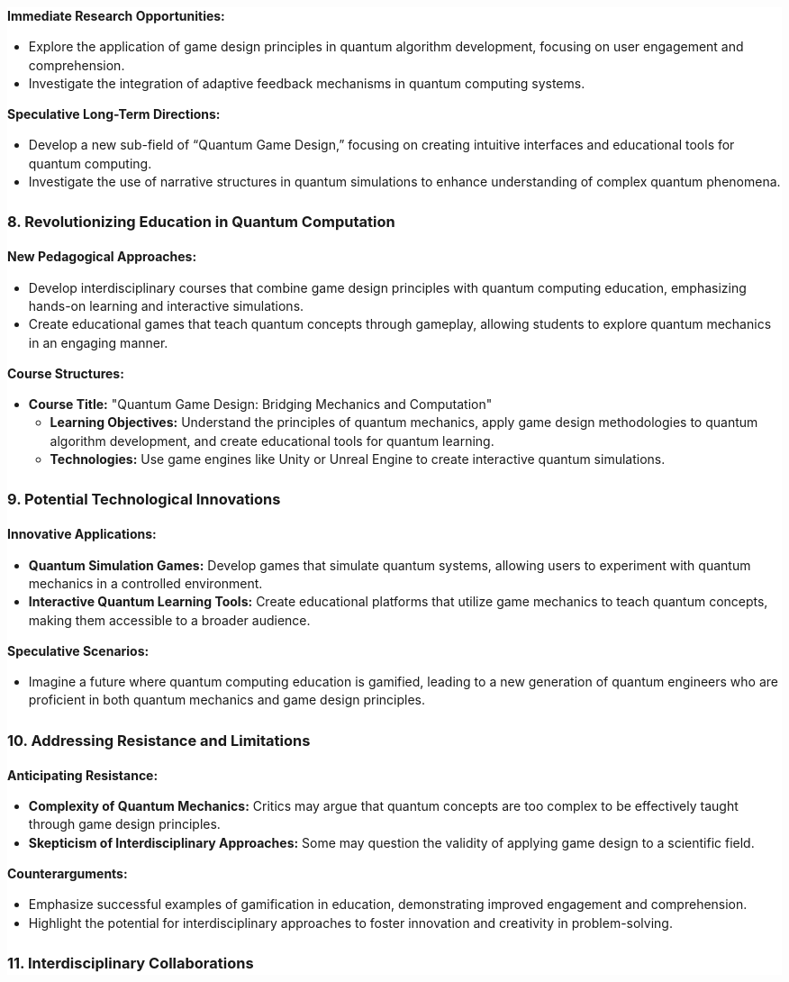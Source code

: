 **Immediate Research Opportunities:**
- Explore the application of game design principles in quantum algorithm development, focusing on user engagement and comprehension.
- Investigate the integration of adaptive feedback mechanisms in quantum computing systems.

**Speculative Long-Term Directions:**
- Develop a new sub-field of “Quantum Game Design,” focusing on creating intuitive interfaces and educational tools for quantum computing.
- Investigate the use of narrative structures in quantum simulations to enhance understanding of complex quantum phenomena.

### 8. Revolutionizing Education in Quantum Computation

**New Pedagogical Approaches:**
- Develop interdisciplinary courses that combine game design principles with quantum computing education, emphasizing hands-on learning and interactive simulations.
- Create educational games that teach quantum concepts through gameplay, allowing students to explore quantum mechanics in an engaging manner.

**Course Structures:**
- **Course Title:** "Quantum Game Design: Bridging Mechanics and Computation"
  - **Learning Objectives:** Understand the principles of quantum mechanics, apply game design methodologies to quantum algorithm development, and create educational tools for quantum learning.
  - **Technologies:** Use game engines like Unity or Unreal Engine to create interactive quantum simulations.

### 9. Potential Technological Innovations

**Innovative Applications:**
- **Quantum Simulation Games:** Develop games that simulate quantum systems, allowing users to experiment with quantum mechanics in a controlled environment.
- **Interactive Quantum Learning Tools:** Create educational platforms that utilize game mechanics to teach quantum concepts, making them accessible to a broader audience.

**Speculative Scenarios:**
- Imagine a future where quantum computing education is gamified, leading to a new generation of quantum engineers who are proficient in both quantum mechanics and game design principles.

### 10. Addressing Resistance and Limitations

**Anticipating Resistance:**
- **Complexity of Quantum Mechanics:** Critics may argue that quantum concepts are too complex to be effectively taught through game design principles.
- **Skepticism of Interdisciplinary Approaches:** Some may question the validity of applying game design to a scientific field.

**Counterarguments:**
- Emphasize successful examples of gamification in education, demonstrating improved engagement and comprehension.
- Highlight the potential for interdisciplinary approaches to foster innovation and creativity in problem-solving.

### 11. Interdisciplinary Collaborations
